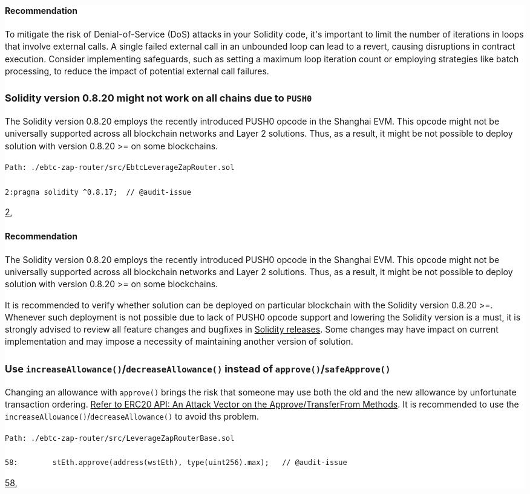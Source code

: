 
#### Recommendation

To mitigate the risk of Denial-of-Service (DoS) attacks in your Solidity code, it's important to limit the number of iterations in loops that involve external calls. A single failed external call in an unbounded loop can lead to a revert, causing disruptions in contract execution. Consider implementing safeguards, such as setting a maximum loop iteration count or employing strategies like batch processing, to reduce the impact of potential external call failures.

### Solidity version 0.8.20 might not work on all chains due to `PUSH0`
The Solidity version 0.8.20 employs the recently introduced PUSH0 opcode in the Shanghai EVM. This opcode might not be universally supported across all blockchain networks and Layer 2 solutions. Thus, as a result, it might be not possible to deploy solution with version 0.8.20 >= on some blockchains.

```solidity
Path: ./ebtc-zap-router/src/EbtcLeverageZapRouter.sol

2:pragma solidity ^0.8.17;	// @audit-issue
```
[2](https://github.com/code-423n4/2024-06-badger/blob/61df0ce381d5e1f10191257aaa304fac4776ad33/./ebtc-zap-router/src/EbtcLeverageZapRouter.sol#L2-L2), 


#### Recommendation

The Solidity version 0.8.20 employs the recently introduced PUSH0 opcode in the Shanghai EVM. This opcode might not be universally supported across all blockchain networks and Layer 2 solutions. Thus, as a result, it might be not possible to deploy solution with version 0.8.20 >= on some blockchains.

It is recommended to verify whether solution can be deployed on particular blockchain with the Solidity version 0.8.20 >=. Whenever such deployment is not possible due to lack of PUSH0 opcode support and lowering the Solidity version is a must, it is strongly advised to review all feature changes and bugfixes in [Solidity releases](https://soliditylang.org/blog/category/releases/). Some changes may have impact on current implementation and may impose a necessity of maintaining another version of solution.

### Use `increaseAllowance()`/`decreaseAllowance()` instead of `approve()`/`safeApprove()`
Changing an allowance with `approve()` brings the risk that someone may use both the old and the new allowance by unfortunate transaction ordering. [Refer to ERC20 API: An Attack Vector on the Approve/TransferFrom Methods](https://docs.google.com/document/d/1YLPtQxZu1UAvO9cZ1O2RPXBbT0mooh4DYKjA_jp-RLM/edit#heading=h.m9fhqynw2xvt). It is recommended to use the `increaseAllowance()`/`decreaseAllowance()` to avoid ths problem.

```solidity
Path: ./ebtc-zap-router/src/LeverageZapRouterBase.sol

58:        stEth.approve(address(wstEth), type(uint256).max);	// @audit-issue
```
[58](https://github.com/code-423n4/2024-06-badger/blob/61df0ce381d5e1f10191257aaa304fac4776ad33/./ebtc-zap-router/src/LeverageZapRouterBase.sol#L58-L58), 
